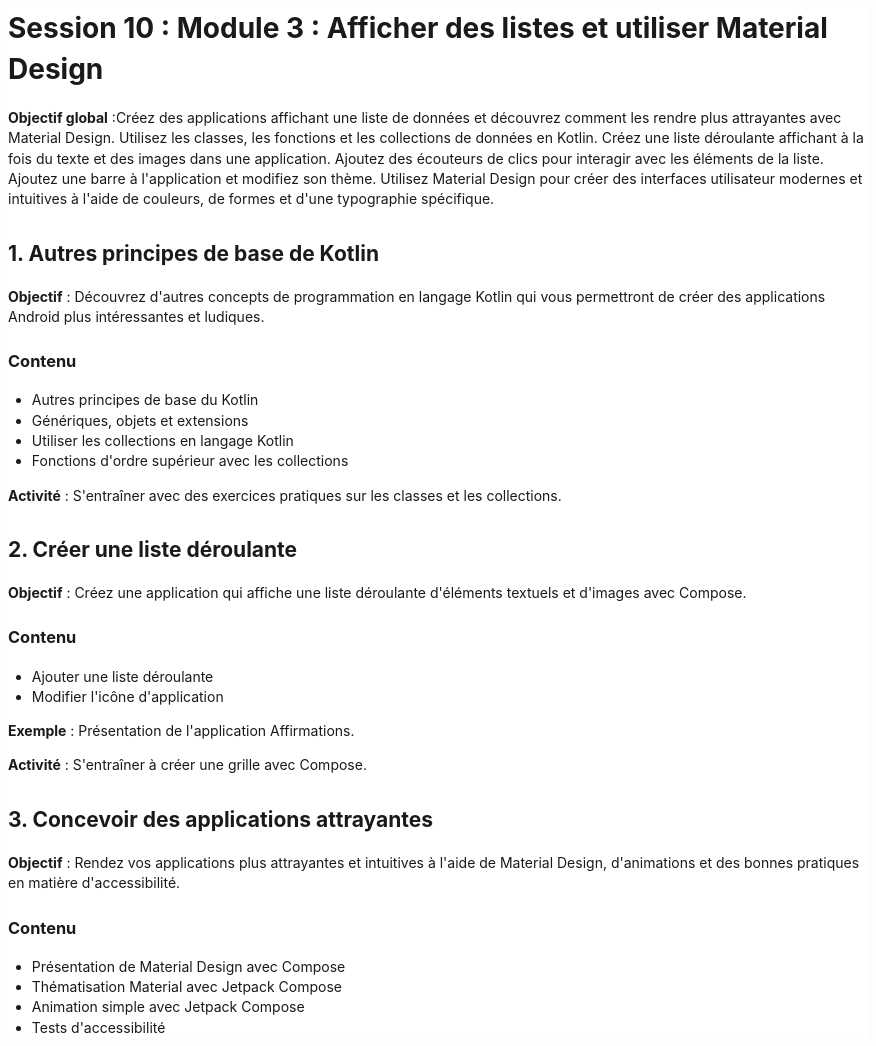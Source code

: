 
# Session 10 : Module 3 : Afficher des listes et utiliser Material Design

**Objectif global** :Créez des applications affichant une liste de données et découvrez comment les rendre plus attrayantes avec Material Design.
Utilisez les classes, les fonctions et les collections de données en Kotlin.
Créez une liste déroulante affichant à la fois du texte et des images dans une application.
Ajoutez des écouteurs de clics pour interagir avec les éléments de la liste.
Ajoutez une barre à l'application et modifiez son thème.
Utilisez Material Design pour créer des interfaces utilisateur modernes et intuitives à l'aide de couleurs, de formes et d'une typographie spécifique.


## 1. Autres principes de base de Kotlin

**Objectif** : Découvrez d'autres concepts de programmation en langage Kotlin qui vous permettront de créer des applications Android plus intéressantes et ludiques.

### Contenu
- Autres principes de base du Kotlin  
- Génériques, objets et extensions  
- Utiliser les collections en langage Kotlin  
- Fonctions d'ordre supérieur avec les collections  

**Activité** : S'entraîner avec des exercices pratiques sur les classes et les collections.


## 2. Créer une liste déroulante

**Objectif** : Créez une application qui affiche une liste déroulante d'éléments textuels et d'images avec Compose.

### Contenu
- Ajouter une liste déroulante  
- Modifier l'icône d'application  

**Exemple** : Présentation de l'application Affirmations.  

**Activité** : S'entraîner à créer une grille avec Compose.


## 3. Concevoir des applications attrayantes

**Objectif** : Rendez vos applications plus attrayantes et intuitives à l'aide de Material Design, d'animations et des bonnes pratiques en matière d'accessibilité.

### Contenu
- Présentation de Material Design avec Compose  
- Thématisation Material avec Jetpack Compose  
- Animation simple avec Jetpack Compose  
- Tests d'accessibilité  

